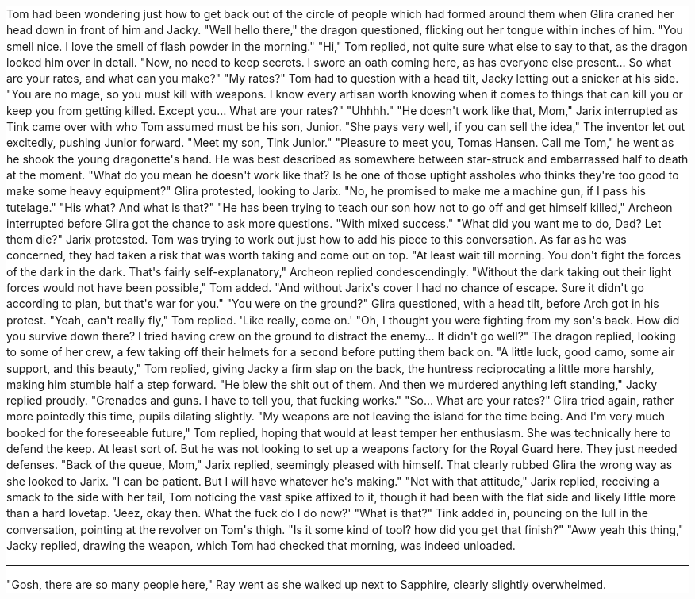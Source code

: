
Tom had been wondering just how to get back out of the circle of people which had formed around them when Glira craned her head down in front of him and Jacky.
"Well hello there," the dragon questioned, flicking out her tongue within inches of him. "You smell nice. I love the smell of flash powder in the morning."
"Hi," Tom replied, not quite sure what else to say to that, as the dragon looked him over in detail.
"Now, no need to keep secrets. I swore an oath coming here, as has everyone else present… So what are your rates, and what can you make?"
"My rates?" Tom had to question with a head tilt, Jacky letting out a snicker at his side.
"You are no mage, so you must kill with weapons. I know every artisan worth knowing when it comes to things that can kill you or keep you from getting killed. Except you… What are your rates?"
"Uhhhh."
"He doesn't work like that, Mom," Jarix interrupted as Tink came over with who Tom assumed must be his son, Junior.
"She pays very well, if you can sell the idea," The inventor let out excitedly, pushing Junior forward. "Meet my son, Tink Junior."
"Pleasure to meet you, Tomas Hansen. Call me Tom," he went as he shook the young dragonette's hand. He was best described as somewhere between star-struck and embarrassed half to death at the moment.
"What do you mean he doesn't work like that? Is he one of those uptight assholes who thinks they're too good to make some heavy equipment?" Glira protested, looking to Jarix.
"No, he promised to make me a machine gun, if I pass his tutelage."
"His what? And what is that?"
"He has been trying to teach our son how not to go off and get himself killed," Archeon interrupted before Glira got the chance to ask more questions. "With mixed success."
"What did you want me to do, Dad? Let them die?" Jarix protested. Tom was trying to work out just how to add his piece to this conversation. As far as he was concerned, they had taken a risk that was worth taking and come out on top.
"At least wait till morning. You don't fight the forces of the dark in the dark. That's fairly self-explanatory," Archeon replied condescendingly.
"Without the dark taking out their light forces would not have been possible," Tom added. "And without Jarix's cover I had no chance of escape. Sure it didn't go according to plan, but that's war for you."
"You were on the ground?" Glira questioned, with a head tilt, before Arch got in his protest.
"Yeah, can't really fly," Tom replied. 'Like really, come on.'
"Oh, I thought you were fighting from my son's back. How did you survive down there? I tried having crew on the ground to distract the enemy… It didn't go well?" The dragon replied, looking to some of her crew, a few taking off their helmets for a second before putting them back on.
"A little luck, good camo, some air support, and this beauty," Tom replied, giving Jacky a firm slap on the back, the huntress reciprocating a little more harshly, making him stumble half a step forward.
"He blew the shit out of them. And then we murdered anything left standing," Jacky replied proudly. "Grenades and guns. I have to tell you, that fucking works."
"So… What are your rates?" Glira tried again, rather more pointedly this time, pupils dilating slightly.
"My weapons are not leaving the island for the time being. And I'm very much booked for the foreseeable future," Tom replied, hoping that would at least temper her enthusiasm. She was technically here to defend the keep. At least sort of. But he was not looking to set up a weapons factory for the Royal Guard here. They just needed defenses.
"Back of the queue, Mom," Jarix replied, seemingly pleased with himself.
That clearly rubbed Glira the wrong way as she looked to Jarix. "I can be patient. But I will have whatever he's making."
"Not with that attitude," Jarix replied, receiving a smack to the side with her tail, Tom noticing the vast spike affixed to it, though it had been with the flat side and likely little more than a hard lovetap.
'Jeez, okay then. What the fuck do I do now?'
"What is that?" Tink added in, pouncing on the lull in the conversation, pointing at the revolver on Tom's thigh. "Is it some kind of tool? how did you get that finish?"
"Aww yeah this thing," Jacky replied, drawing the weapon, which Tom had checked that morning, was indeed unloaded.
***
"Gosh, there are so many people here," Ray went as she walked up next to Sapphire, clearly slightly overwhelmed.
